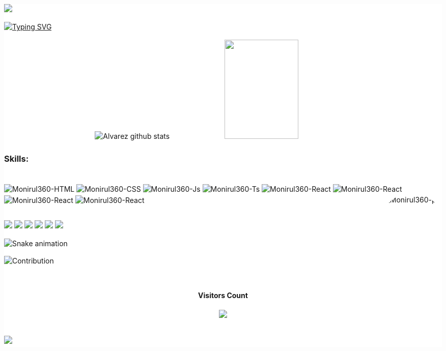 <img width=100% src="https://capsule-render.vercel.app/api?type=waving&color=00bfbf&height=120&section=header"/>

[![Typing SVG](https://readme-typing-svg.herokuapp.com/?color=00bfbf&size=35&center=true&vCenter=true&width=1000&lines=HELLO,+MY+NAME+is+Monirul+Islam;I'm+MERN+Stack+Developer;I+loved+learning+and+enjoying+new+technology;I+also+love+fixing+website+bugs;Be+Welcome!+:%29)](https://git.io/typing-svg)

<div align="center">  
  <img width="49%" height="195px" src="https://github-readme-stats.vercel.app/api?username=Monirul360&show_icons=true&count_private=true&hide_border=true&title_color=00bfbf&icon_color=00bfbf&text_color=c9d1d9&bg_color=0d1117" alt="Alvarez github stats" /> 
  <img width="41%" height="195px" src="https://github-readme-stats.vercel.app/api/top-langs/?username=Monirul360&layout=compact&hide_border=true&title_color=00bfbf&text_color=00bfbf&bg_color=0d1117" />
</div>

### Skills:

<div style="display: inline_block"><br>
<img align="center" alt="Monirul360-HTML" height="30" width="40" src="https://raw.githubusercontent.com/devicons/devicon/master/icons/html5/html5-original.svg">
<img align="center" alt="Monirul360-CSS" height="30" width="40" src="https://raw.githubusercontent.com/devicons/devicon/master/icons/css3/css3-original.svg">
  <img align="center" alt="Monirul360-Js" height="30" width="40" src="https://raw.githubusercontent.com/devicons/devicon/master/icons/javascript/javascript-plain.svg">
  <img align="center" alt="Monirul360-Ts" height="30" width="40" src="https://raw.githubusercontent.com/devicons/devicon/master/icons/typescript/typescript-plain.svg">
  
  <img align="center" alt="Monirul360-React" height="30" width="40" src="https://cdn.jsdelivr.net/gh/devicons/devicon/icons/mongodb/mongodb-original.svg">
  <img align="center" alt="Monirul360-React" height="30" width="40" src="https://cdn.jsdelivr.net/gh/devicons/devicon/icons/express/express-original.svg">
  <img align="center" alt="Monirul360-React" height="30" width="40" src="https://raw.githubusercontent.com/devicons/devicon/master/icons/react/react-original.svg">
  <img align="center" alt="Monirul360-React" height="30" width="40" src="https://cdn.jsdelivr.net/gh/devicons/devicon/icons/nodejs/nodejs-original.svg">
  
      
  
  <img align="right" alt="Monirul360-pic" height="150" style="border-radius:50px;" src="https://camo.githubusercontent.com/683e2187241c641430216c864ce93fc5a0e0dfb232c5a01d1c54b54d63aa8cb2/68747470733a2f2f63646e2e6472696262626c652e636f6d2f75736572732f313136323037372f73637265656e73686f74732f333834383931342f70726f6772616d6d65722e676966?width=676&height=676">
</div>
  
  ##
 
<div>

<a href="https://www.facebook.com/Dev.Hasan.Rifat" target="_blank"><img src="https://img.shields.io/badge/-Facebook-1877f2?style=for-the-badge&logo=facebook&logoColor=white" target="_blank"></a>
<a href="https://twitter.com/DevHasan_Rifat" target="_blank"><img src="https://img.shields.io/badge/-Twitter-1da1f2?style=for-the-badge&logo=twitter&logoColor=white" target="_blank"></a>
<a href="https://www.instagram.com/hasan_rifat_/" target="_blank"><img src="https://img.shields.io/badge/-Instagram-%23E4405F?style=for-the-badge&logo=instagram&logoColor=white" target="_blank"></a>
<a href="https://discord.gg/hasan_Rifat#6043" target="_blank"><img src="https://img.shields.io/badge/Discord-7289DA?style=for-the-badge&logo=discord&logoColor=white" target="_blank"></a>
<a href = "mailto:contacthasanrifat@gmail.com"><img src="https://img.shields.io/badge/-Gmail-%23333?style=for-the-badge&logo=gmail&logoColor=white" target="_blank"></a>
<a href="https://www.linkedin.com/in/dev-Monirul360/" target="_blank"><img src="https://img.shields.io/badge/-LinkedIn-%230077B5?style=for-the-badge&logo=linkedin&logoColor=white" target="_blank"></a>

![Snake animation](https://github.com/rafaballerini/rafaballerini/blob/output/github-contribution-grid-snake.svg)

</div>



![Contribution](https://activity-graph.herokuapp.com/graph?username=Monirul360&theme=gotham&hide_border=true&area=true)

<div align="center">
<br><p align="centre"><b>Visitors Count</b></p>  
<p align="center"><img align="center" src="https://profile-counter.glitch.me/{Monirul360}/count.svg" /></p> 
<br></div>

<img width=100% src="https://capsule-render.vercel.app/api?type=waving&color=00bfbf&height=120&section=footer"/>
